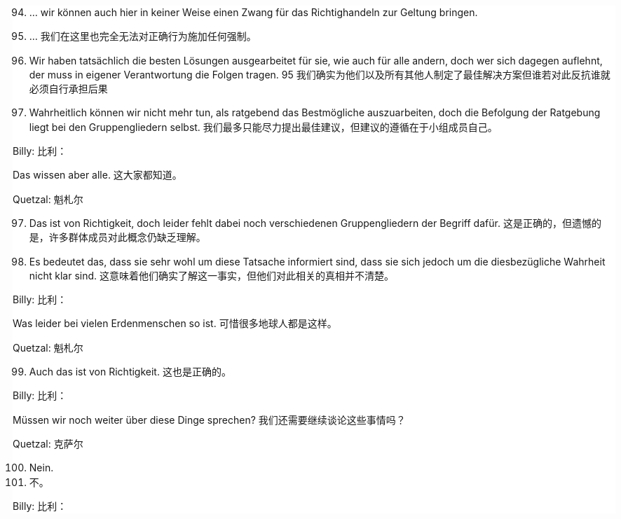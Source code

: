 94. … wir können auch hier in keiner Weise einen Zwang für das Richtighandeln zur Geltung bringen.
94. … 我们在这里也完全无法对正确行为施加任何强制。

95. Wir haben tatsächlich die besten Lösungen ausgearbeitet für sie, wie auch für alle andern, doch wer sich dagegen auflehnt, der muss in eigener Verantwortung die Folgen tragen.
95 我们确实为他们以及所有其他人制定了最佳解决方案但谁若对此反抗谁就必须自行承担后果

96. Wahrheitlich können wir nicht mehr tun, als ratgebend das Bestmögliche auszuarbeiten, doch die Befolgung der Ratgebung liegt bei den Gruppengliedern selbst.
我们最多只能尽力提出最佳建议，但建议的遵循在于小组成员自己。

Billy:
比利：

Das wissen aber alle.
这大家都知道。

Quetzal:
魁札尔

97. Das ist von Richtigkeit, doch leider fehlt dabei noch verschiedenen Gruppengliedern der Begriff dafür.
这是正确的，但遗憾的是，许多群体成员对此概念仍缺乏理解。

98. Es bedeutet das, dass sie sehr wohl um diese Tatsache informiert sind, dass sie sich jedoch um die diesbezügliche Wahrheit nicht klar sind.
这意味着他们确实了解这一事实，但他们对此相关的真相并不清楚。

Billy:
比利：

Was leider bei vielen Erdenmenschen so ist.
可惜很多地球人都是这样。

Quetzal:
魁札尔

99. Auch das ist von Richtigkeit.
这也是正确的。

Billy:
比利：

Müssen wir noch weiter über diese Dinge sprechen?
我们还需要继续谈论这些事情吗？

Quetzal:
克萨尔

100. Nein.
100. 不。

Billy:
比利：
